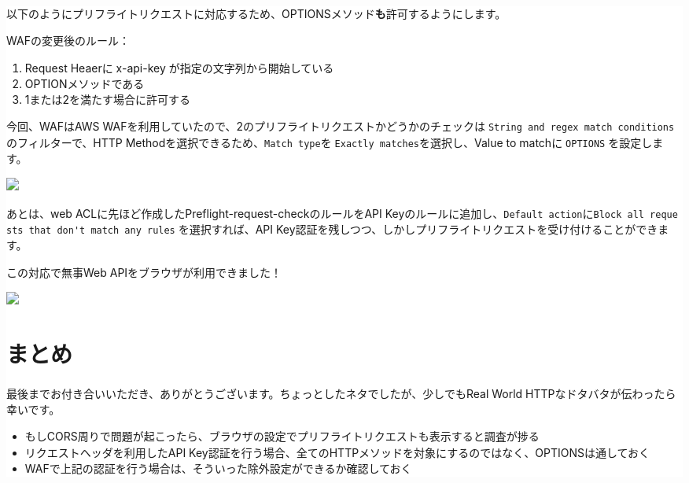 以下のようにプリフライトリクエストに対応するため、OPTIONSメソッド**も**許可するようにします。

WAFの変更後のルール：

1. Request Heaerに x-api-key が指定の文字列から開始している
2. OPTIONメソッドである
3. 1または2を満たす場合に許可する

今回、WAFはAWS WAFを利用していたので、2のプリフライトリクエストかどうかのチェックは `String and regex match conditions`のフィルターで、HTTP Methodを選択できるため、`Match type`を `Exactly matches`を選択し、Value to matchに `OPTIONS` を設定します。

<img src="/images/20200717/image.png" loading="lazy">

あとは、web ACLに先ほど作成したPreflight-request-checkのルールをAPI Keyのルールに追加し、`Default action`に`Block all requests that don't match any rules` を選択すれば、API Key認証を残しつつ、しかしプリフライトリクエストを受け付けることができます。

この対応で無事Web APIをブラウザが利用できました！

<img src="/images/20200717/68747470733a2f2.png" loading="lazy">

# まとめ

最後までお付き合いいただき、ありがとうございます。ちょっとしたネタでしたが、少しでもReal World HTTPなドタバタが伝わったら幸いです。

* もしCORS周りで問題が起こったら、ブラウザの設定でプリフライトリクエストも表示すると調査が捗る
* リクエストヘッダを利用したAPI Key認証を行う場合、全てのHTTPメソッドを対象にするのではなく、OPTIONSは通しておく
* WAFで上記の認証を行う場合は、そういった除外設定ができるか確認しておく
